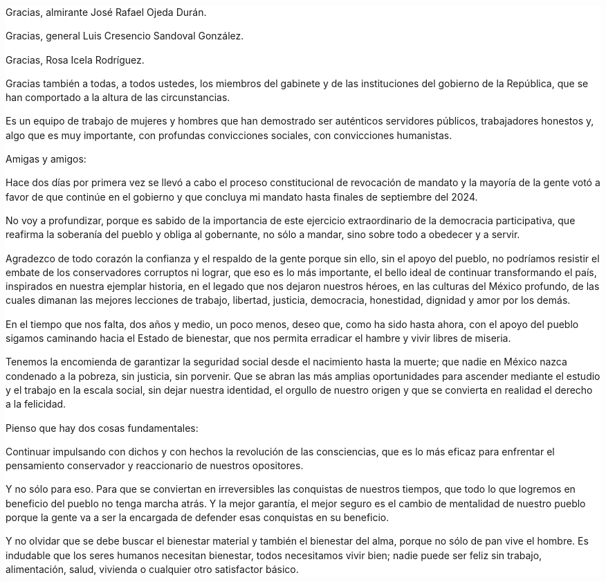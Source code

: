 Gracias, almirante José Rafael Ojeda Durán.

Gracias, general Luis Cresencio Sandoval González.

Gracias, Rosa Icela Rodríguez.

Gracias también a todas, a todos ustedes, los miembros del gabinete y de las
instituciones del gobierno de la República, que se han comportado a la altura
de las circunstancias.

Es un equipo de trabajo de mujeres y hombres que han demostrado ser auténticos
servidores públicos, trabajadores honestos y, algo que es muy importante, con
profundas convicciones sociales, con convicciones humanistas.

Amigas y amigos:

Hace dos días por primera vez se llevó a cabo el proceso constitucional de
revocación de mandato y la mayoría de la gente votó a favor de que continúe en
el gobierno y que concluya mi mandato hasta finales de septiembre del 2024.

No voy a profundizar, porque es sabido de la importancia de este ejercicio
extraordinario de la democracia participativa, que reafirma la soberanía del
pueblo y obliga al gobernante, no sólo a mandar, sino sobre todo a obedecer y
a servir.

Agradezco de todo corazón la confianza y el respaldo de la gente porque sin
ello, sin el apoyo del pueblo, no podríamos resistir el embate de los
conservadores corruptos ni lograr, que eso es lo más importante, el bello
ideal de continuar transformando el país, inspirados en nuestra ejemplar
historia, en el legado que nos dejaron nuestros héroes, en las culturas del
México profundo, de las cuales dimanan las mejores lecciones de trabajo,
libertad, justicia, democracia, honestidad, dignidad y amor por los demás.

En el tiempo que nos falta, dos años y medio, un poco menos, deseo que, como
ha sido hasta ahora, con el apoyo del pueblo sigamos caminando hacia el Estado
de bienestar, que nos permita erradicar el hambre y vivir libres de miseria.

Tenemos la encomienda de garantizar la seguridad social desde el nacimiento
hasta la muerte; que nadie en México nazca condenado a la pobreza, sin
justicia, sin porvenir. Que se abran las más amplias oportunidades para
ascender mediante el estudio y el trabajo en la escala social, sin dejar
nuestra identidad, el orgullo de nuestro origen y que se convierta en realidad
el derecho a la felicidad.

Pienso que hay dos cosas fundamentales:

Continuar impulsando con dichos y con hechos la revolución de las
consciencias, que es lo más eficaz para enfrentar el pensamiento conservador y
reaccionario de nuestros opositores.

Y no sólo para eso. Para que se conviertan en irreversibles las conquistas de
nuestros tiempos, que todo lo que logremos en beneficio del pueblo no tenga
marcha atrás. Y la mejor garantía, el mejor seguro es el cambio de mentalidad
de nuestro pueblo porque la gente va a ser la encargada de defender esas
conquistas en su beneficio.

Y no olvidar que se debe buscar el bienestar material y también el bienestar
del alma, porque no sólo de pan vive el hombre. Es indudable que los seres
humanos necesitan bienestar, todos necesitamos vivir bien; nadie puede ser
feliz sin trabajo, alimentación, salud, vivienda o cualquier otro satisfactor
básico.
